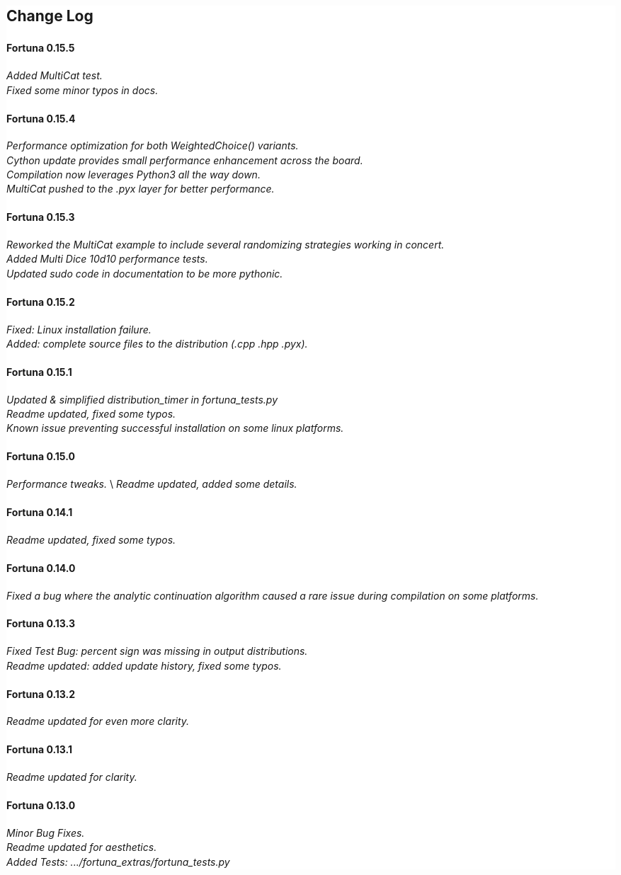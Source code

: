 ## Change Log

#### Fortuna 0.15.5
_Added MultiCat test._ \
_Fixed some minor typos in docs._

#### Fortuna 0.15.4
_Performance optimization for both WeightedChoice() variants._ \
_Cython update provides small performance enhancement across the board._ \
_Compilation now leverages Python3 all the way down._ \
_MultiCat pushed to the .pyx layer for better performance._

#### Fortuna 0.15.3
_Reworked the MultiCat example to include several randomizing strategies working in concert._ \
_Added Multi Dice 10d10 performance tests._ \
_Updated sudo code in documentation to be more pythonic._

#### Fortuna 0.15.2
_Fixed: Linux installation failure._ \
_Added: complete source files to the distribution (.cpp .hpp .pyx)._

#### Fortuna 0.15.1
_Updated & simplified distribution_timer in fortuna_tests.py_ \
_Readme updated, fixed some typos._ \
_Known issue preventing successful installation on some linux platforms._

#### Fortuna 0.15.0
_Performance tweaks._ \ 
_Readme updated, added some details._

#### Fortuna 0.14.1
_Readme updated, fixed some typos._

#### Fortuna 0.14.0
_Fixed a bug where the analytic continuation algorithm caused a rare issue during compilation on some platforms._

#### Fortuna 0.13.3
_Fixed Test Bug: percent sign was missing in output distributions._ \
_Readme updated: added update history, fixed some typos._

#### Fortuna 0.13.2
_Readme updated for even more clarity._

#### Fortuna 0.13.1
_Readme updated for clarity._

#### Fortuna 0.13.0
_Minor Bug Fixes._ \
_Readme updated for aesthetics._ \
_Added Tests: .../fortuna_extras/fortuna_tests.py_
